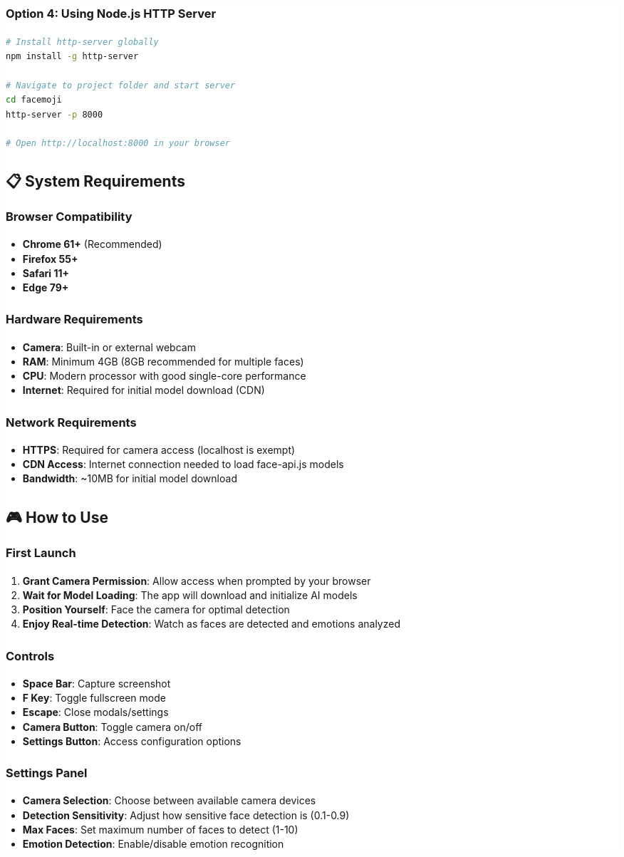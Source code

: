 
### Option 4: Using Node.js HTTP Server
```bash
# Install http-server globally
npm install -g http-server

# Navigate to project folder and start server
cd facemoji
http-server -p 8000

# Open http://localhost:8000 in your browser
```

## 📋 System Requirements

### Browser Compatibility
- **Chrome 61+** (Recommended)
- **Firefox 55+**
- **Safari 11+**
- **Edge 79+**

### Hardware Requirements
- **Camera**: Built-in or external webcam
- **RAM**: Minimum 4GB (8GB recommended for multiple faces)
- **CPU**: Modern processor with good single-core performance
- **Internet**: Required for initial model download (CDN)

### Network Requirements
- **HTTPS**: Required for camera access (localhost is exempt)
- **CDN Access**: Internet connection needed to load face-api.js models
- **Bandwidth**: ~10MB for initial model download

## 🎮 How to Use

### First Launch
1. **Grant Camera Permission**: Allow access when prompted by your browser
2. **Wait for Model Loading**: The app will download and initialize AI models
3. **Position Yourself**: Face the camera for optimal detection
4. **Enjoy Real-time Detection**: Watch as faces are detected and emotions analyzed

### Controls
- **Space Bar**: Capture screenshot
- **F Key**: Toggle fullscreen mode
- **Escape**: Close modals/settings
- **Camera Button**: Toggle camera on/off
- **Settings Button**: Access configuration options

### Settings Panel
- **Camera Selection**: Choose between available camera devices
- **Detection Sensitivity**: Adjust how sensitive face detection is (0.1-0.9)
- **Max Faces**: Set maximum number of faces to detect (1-10)
- **Emotion Detection**: Enable/disable emotion recognition
